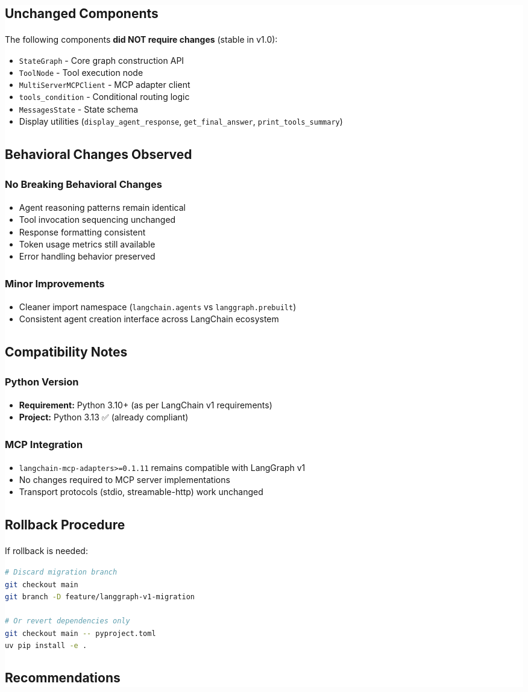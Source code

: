 ## Unchanged Components

The following components **did NOT require changes** (stable in v1.0):

- `StateGraph` - Core graph construction API
- `ToolNode` - Tool execution node
- `MultiServerMCPClient` - MCP adapter client
- `tools_condition` - Conditional routing logic
- `MessagesState` - State schema
- Display utilities (`display_agent_response`, `get_final_answer`, `print_tools_summary`)

## Behavioral Changes Observed

### No Breaking Behavioral Changes
- Agent reasoning patterns remain identical
- Tool invocation sequencing unchanged
- Response formatting consistent
- Token usage metrics still available
- Error handling behavior preserved

### Minor Improvements
- Cleaner import namespace (`langchain.agents` vs `langgraph.prebuilt`)
- Consistent agent creation interface across LangChain ecosystem

## Compatibility Notes

### Python Version
- **Requirement:** Python 3.10+ (as per LangChain v1 requirements)
- **Project:** Python 3.13 ✅ (already compliant)

### MCP Integration
- `langchain-mcp-adapters>=0.1.11` remains compatible with LangGraph v1
- No changes required to MCP server implementations
- Transport protocols (stdio, streamable-http) work unchanged

## Rollback Procedure

If rollback is needed:

```bash
# Discard migration branch
git checkout main
git branch -D feature/langgraph-v1-migration

# Or revert dependencies only
git checkout main -- pyproject.toml
uv pip install -e .
```

## Recommendations

